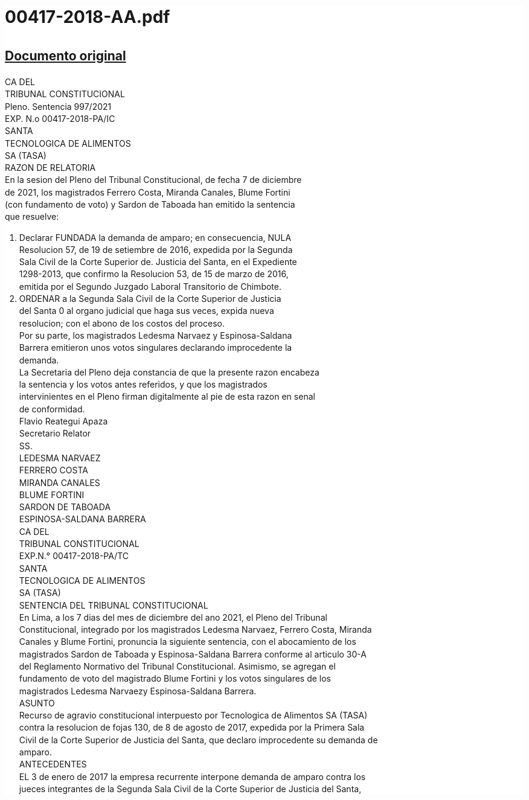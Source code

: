 
00417-2018-AA.pdf
=================
  
[Documento original](https://tc.gob.pe/jurisprudencia/2021/00417-2018-AA.pdf)  
---  
CA DEL  
TRIBUNAL CONSTITUCIONAL  
Pleno. Sentencia 997/2021  
EXP. N.o 00417-2018-PA/IC  
SANTA  
TECNOLOGICA DE ALIMENTOS  
SA (TASA)  
RAZON DE RELATORIA  
En la sesion del Pleno del Tribunal Constitucional, de fecha 7 de diciembre  
de 2021, los magistrados Ferrero Costa, Miranda Canales, Blume Fortini  
(con fundamento de voto) y Sardon de Taboada han emitido la sentencia  
que resuelve:  
1. Declarar FUNDADA la demanda de amparo; en consecuencia, NULA  
Resolucion 57, de 19 de setiembre de 2016, expedida por la Segunda  
Sala Civil de la Corte Superior de. Justicia del Santa, en el Expediente  
1298-2013, que confirmo la Resolucion 53, de 15 de marzo de 2016,  
emitida por el Segundo Juzgado Laboral Transitorio de Chimbote.  
2. ORDENAR a la Segunda Sala Civil de la Corte Superior de Justicia  
del Santa 0 al organo judicial que haga sus veces, expida nueva  
resolucion; con el abono de los costos del proceso.  
Por su parte, los magistrados Ledesma Narvaez y Espinosa-Saldana  
Barrera emitieron unos votos singulares declarando improcedente la  
demanda.  
La Secretaria del Pleno deja constancia de que la presente razon encabeza  
la sentencia y los votos antes referidos, y que los magistrados  
intervinientes en el Pleno firman digitalmente al pie de esta razon en senal  
de conformidad.  
Flavio Reategui Apaza  
Secretario Relator  
SS.  
LEDESMA NARVAEZ  
FERRERO COSTA  
MIRANDA CANALES  
BLUME FORTINI  
SARDON DE TABOADA  
ESPINOSA-SALDANA BARRERA  
CA DEL  
TRIBUNAL CONSTITUCIONAL  
EXP.N.° 00417-2018-PA/TC  
SANTA  
TECNOLOGICA DE ALIMENTOS  
SA (TASA)  
SENTENCIA DEL TRIBUNAL CONSTITUCIONAL  
En Lima, a los 7 dias del mes de diciembre del ano 2021, el Pleno del Tribunal  
Constitucional, integrado por los magistrados Ledesma Narvaez, Ferrero Costa, Miranda  
Canales y Blume Fortini, pronuncia la siguiente sentencia, con el abocamiento de los  
magistrados Sardon de Taboada y Espinosa-Saldana Barrera conforme al articulo 30-A  
del Reglamento Normativo del Tribunal Constitucional. Asimismo, se agregan el  
fundamento de voto del magistrado Blume Fortini y los votos singulares de los  
magistrados Ledesma Narvaezy Espinosa-Saldana Barrera.  
ASUNTO  
Recurso de agravio constitucional interpuesto por Tecnologica de Alimentos SA (TASA)  
contra la resolucion de fojas 130, de 8 de agosto de 2017, expedida por la Primera Sala  
Civil de la Corte Superior de Justicia del Santa, que declaro improcedente su demanda de  
amparo.  
ANTECEDENTES  
EL 3 de enero de 2017 la empresa recurrente interpone demanda de amparo contra los  
jueces integrantes de la Segunda Sala Civil de la Corte Superior de Justicia del Santa,  